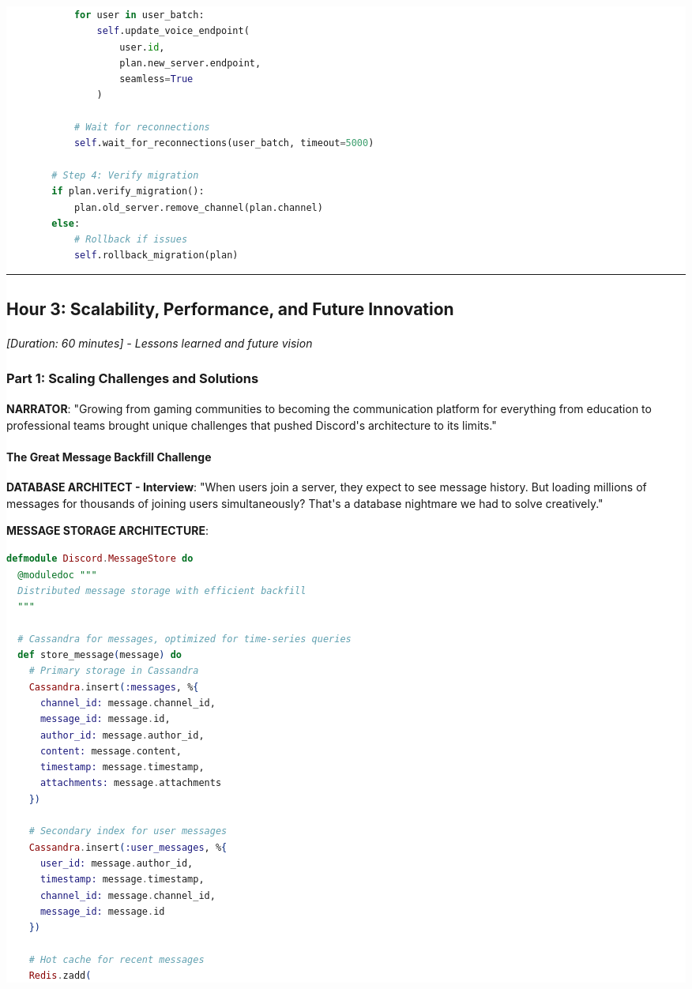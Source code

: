 ```python
            for user in user_batch:
                self.update_voice_endpoint(
                    user.id,
                    plan.new_server.endpoint,
                    seamless=True
                )
                
            # Wait for reconnections
            self.wait_for_reconnections(user_batch, timeout=5000)
            
        # Step 4: Verify migration
        if plan.verify_migration():
            plan.old_server.remove_channel(plan.channel)
        else:
            # Rollback if issues
            self.rollback_migration(plan)
```

---

## Hour 3: Scalability, Performance, and Future Innovation
*[Duration: 60 minutes] - Lessons learned and future vision*

### Part 1: Scaling Challenges and Solutions

**NARRATOR**: "Growing from gaming communities to becoming the communication platform for everything from education to professional teams brought unique challenges that pushed Discord's architecture to its limits."

#### The Great Message Backfill Challenge

**DATABASE ARCHITECT - Interview**:
"When users join a server, they expect to see message history. But loading millions of messages for thousands of joining users simultaneously? That's a database nightmare we had to solve creatively."

**MESSAGE STORAGE ARCHITECTURE**:
```elixir
defmodule Discord.MessageStore do
  @moduledoc """
  Distributed message storage with efficient backfill
  """
  
  # Cassandra for messages, optimized for time-series queries
  def store_message(message) do
    # Primary storage in Cassandra
    Cassandra.insert(:messages, %{
      channel_id: message.channel_id,
      message_id: message.id,
      author_id: message.author_id,
      content: message.content,
      timestamp: message.timestamp,
      attachments: message.attachments
    })
    
    # Secondary index for user messages
    Cassandra.insert(:user_messages, %{
      user_id: message.author_id,
      timestamp: message.timestamp,
      channel_id: message.channel_id,
      message_id: message.id
    })
    
    # Hot cache for recent messages
    Redis.zadd(
```